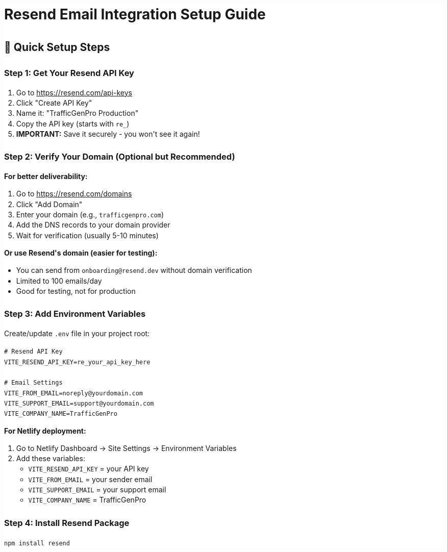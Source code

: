 # Resend Email Integration Setup Guide

## 🚀 Quick Setup Steps

### Step 1: Get Your Resend API Key

1. Go to https://resend.com/api-keys
2. Click "Create API Key"
3. Name it: "TrafficGenPro Production"
4. Copy the API key (starts with `re_`)
5. **IMPORTANT:** Save it securely - you won't see it again!

### Step 2: Verify Your Domain (Optional but Recommended)

**For better deliverability:**
1. Go to https://resend.com/domains
2. Click "Add Domain"
3. Enter your domain (e.g., `trafficgenpro.com`)
4. Add the DNS records to your domain provider
5. Wait for verification (usually 5-10 minutes)

**Or use Resend's domain (easier for testing):**
- You can send from `onboarding@resend.dev` without domain verification
- Limited to 100 emails/day
- Good for testing, not for production

### Step 3: Add Environment Variables

Create/update `.env` file in your project root:

```env
# Resend API Key
VITE_RESEND_API_KEY=re_your_api_key_here

# Email Settings
VITE_FROM_EMAIL=noreply@yourdomain.com
VITE_SUPPORT_EMAIL=support@yourdomain.com
VITE_COMPANY_NAME=TrafficGenPro
```

**For Netlify deployment:**
1. Go to Netlify Dashboard → Site Settings → Environment Variables
2. Add these variables:
   - `VITE_RESEND_API_KEY` = your API key
   - `VITE_FROM_EMAIL` = your sender email
   - `VITE_SUPPORT_EMAIL` = your support email
   - `VITE_COMPANY_NAME` = TrafficGenPro

### Step 4: Install Resend Package

```bash
npm install resend
```
